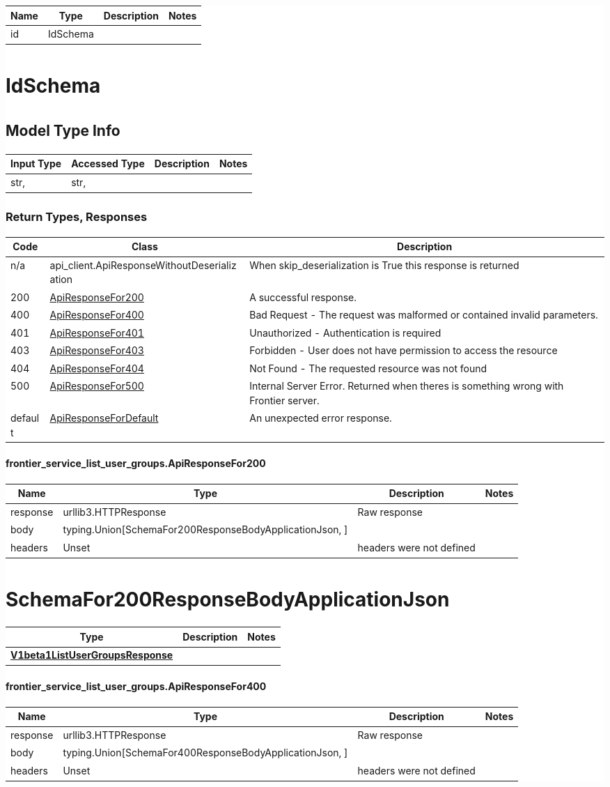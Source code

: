 Name | Type | Description  | Notes
------------- | ------------- | ------------- | -------------
id | IdSchema | | 

# IdSchema

## Model Type Info
Input Type | Accessed Type | Description | Notes
------------ | ------------- | ------------- | -------------
str,  | str,  |  | 

### Return Types, Responses

Code | Class | Description
------------- | ------------- | -------------
n/a | api_client.ApiResponseWithoutDeserialization | When skip_deserialization is True this response is returned
200 | [ApiResponseFor200](#frontier_service_list_user_groups.ApiResponseFor200) | A successful response.
400 | [ApiResponseFor400](#frontier_service_list_user_groups.ApiResponseFor400) | Bad Request - The request was malformed or contained invalid parameters.
401 | [ApiResponseFor401](#frontier_service_list_user_groups.ApiResponseFor401) | Unauthorized - Authentication is required
403 | [ApiResponseFor403](#frontier_service_list_user_groups.ApiResponseFor403) | Forbidden - User does not have permission to access the resource
404 | [ApiResponseFor404](#frontier_service_list_user_groups.ApiResponseFor404) | Not Found - The requested resource was not found
500 | [ApiResponseFor500](#frontier_service_list_user_groups.ApiResponseFor500) | Internal Server Error. Returned when theres is something wrong with Frontier server.
default | [ApiResponseForDefault](#frontier_service_list_user_groups.ApiResponseForDefault) | An unexpected error response.

#### frontier_service_list_user_groups.ApiResponseFor200
Name | Type | Description  | Notes
------------- | ------------- | ------------- | -------------
response | urllib3.HTTPResponse | Raw response |
body | typing.Union[SchemaFor200ResponseBodyApplicationJson, ] |  |
headers | Unset | headers were not defined |

# SchemaFor200ResponseBodyApplicationJson
Type | Description  | Notes
------------- | ------------- | -------------
[**V1beta1ListUserGroupsResponse**](../../models/V1beta1ListUserGroupsResponse.md) |  | 


#### frontier_service_list_user_groups.ApiResponseFor400
Name | Type | Description  | Notes
------------- | ------------- | ------------- | -------------
response | urllib3.HTTPResponse | Raw response |
body | typing.Union[SchemaFor400ResponseBodyApplicationJson, ] |  |
headers | Unset | headers were not defined |
